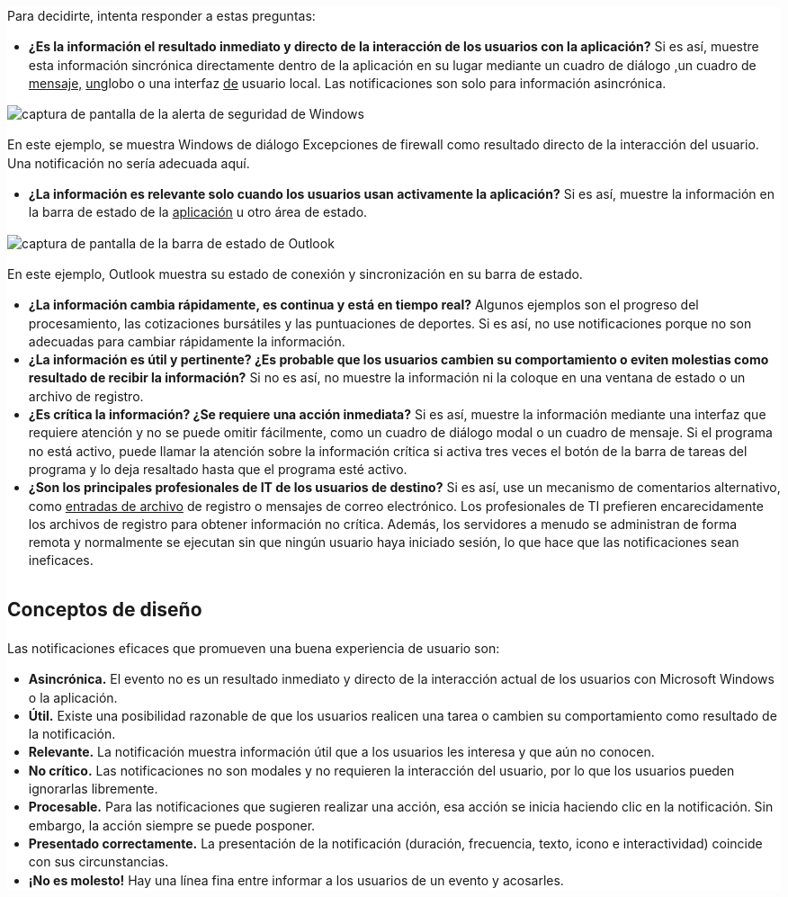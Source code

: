 Para decidirte, intenta responder a estas preguntas:

-   **¿Es la información el resultado inmediato y directo de la interacción de los usuarios con la aplicación?** Si es así, muestre esta información sincrónica directamente dentro de la aplicación en su lugar mediante un cuadro de diálogo [,](win-dialog-box.md)un cuadro de [mensaje,](glossary.md) [un](ctrl-balloons.md)globo o una interfaz [de](glossary.md) usuario local. Las notificaciones son solo para información asincrónica.

![captura de pantalla de la alerta de seguridad de Windows ](images/mess-notif-image2.png)

En este ejemplo, se muestra Windows de diálogo Excepciones de firewall como resultado directo de la interacción del usuario. Una notificación no sería adecuada aquí.

-   **¿La información es relevante solo cuando los usuarios usan activamente la aplicación?** Si es así, muestre la información en la barra de estado de la [aplicación](ctrl-status-bars.md) u otro área de estado.

![captura de pantalla de la barra de estado de Outlook ](images/mess-notif-image3.png)

En este ejemplo, Outlook muestra su estado de conexión y sincronización en su barra de estado.

-   **¿La información cambia rápidamente, es continua y está en tiempo real?** Algunos ejemplos son el progreso del procesamiento, las cotizaciones bursátiles y las puntuaciones de deportes. Si es así, no use notificaciones porque no son adecuadas para cambiar rápidamente la información.
-   **¿La información es útil y pertinente? ¿Es probable que los usuarios cambien su comportamiento o eviten molestias como resultado de recibir la información?** Si no es así, no muestre la información ni la coloque en una ventana de estado o un archivo de registro.
-   **¿Es crítica la información? ¿Se requiere una acción inmediata?** Si es así, muestre la información mediante una interfaz que requiere atención y no se puede omitir fácilmente, como un cuadro de diálogo modal o un cuadro de mensaje. Si el programa no está activo, puede llamar [](winenv-taskbar.md) la atención sobre la información crítica si activa tres veces el botón de la barra de tareas del programa y lo deja resaltado hasta que el programa esté activo.
-   **¿Son los principales profesionales de IT de los usuarios de destino?** Si es así, use un mecanismo de comentarios alternativo, como [entradas de archivo](glossary.md) de registro o mensajes de correo electrónico. Los profesionales de TI prefieren encarecidamente los archivos de registro para obtener información no crítica. Además, los servidores a menudo se administran de forma remota y normalmente se ejecutan sin que ningún usuario haya iniciado sesión, lo que hace que las notificaciones sean ineficaces.

## <a name="design-concepts"></a>Conceptos de diseño

Las notificaciones eficaces que promueven una buena experiencia de usuario son:

-   **Asincrónica.** El evento no es un resultado inmediato y directo de la interacción actual de los usuarios con Microsoft Windows o la aplicación.
-   **Útil.** Existe una posibilidad razonable de que los usuarios realicen una tarea o cambien su comportamiento como resultado de la notificación.
-   **Relevante.** La notificación muestra información útil que a los usuarios les interesa y que aún no conocen.
-   **No crítico.** Las notificaciones no son modales y no requieren la interacción del usuario, por lo que los usuarios pueden ignorarlas libremente.
-   **Procesable.** Para las notificaciones que sugieren realizar una acción, esa acción se inicia haciendo clic en la notificación. Sin embargo, la acción siempre se puede posponer.
-   **Presentado correctamente.** La presentación de la notificación (duración, frecuencia, texto, icono e interactividad) coincide con sus circunstancias.
-   **¡No es molesto!** Hay una línea fina entre informar a los usuarios de un evento y acosarles.
